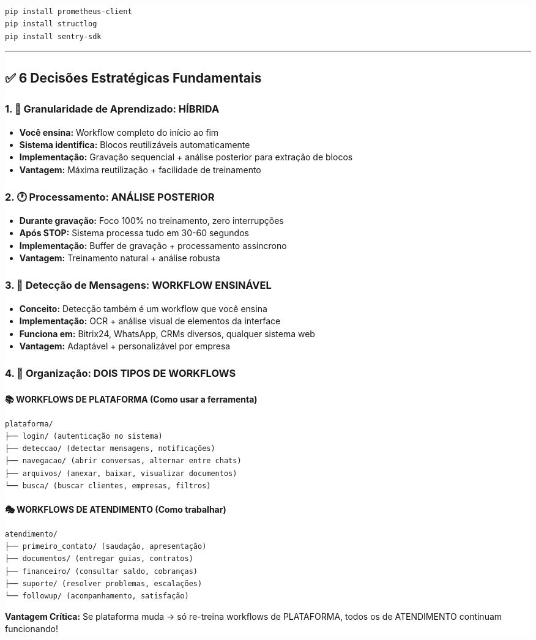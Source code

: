 ```bash
pip install prometheus-client
pip install structlog
pip install sentry-sdk
```

---

## ✅ **6 Decisões Estratégicas Fundamentais**

### **1. 🧠 Granularidade de Aprendizado: HÍBRIDA**
- **Você ensina:** Workflow completo do início ao fim
- **Sistema identifica:** Blocos reutilizáveis automaticamente
- **Implementação:** Gravação sequencial + análise posterior para extração de blocos
- **Vantagem:** Máxima reutilização + facilidade de treinamento

### **2. 🕐 Processamento: ANÁLISE POSTERIOR**
- **Durante gravação:** Foco 100% no treinamento, zero interrupções
- **Após STOP:** Sistema processa tudo em 30-60 segundos
- **Implementação:** Buffer de gravação + processamento assíncrono
- **Vantagem:** Treinamento natural + análise robusta

### **3. 👀 Detecção de Mensagens: WORKFLOW ENSINÁVEL**
- **Conceito:** Detecção também é um workflow que você ensina
- **Implementação:** OCR + análise visual de elementos da interface
- **Funciona em:** Bitrix24, WhatsApp, CRMs diversos, qualquer sistema web
- **Vantagem:** Adaptável + personalizável por empresa

### **4. 📁 Organização: DOIS TIPOS DE WORKFLOWS**

#### **📚 WORKFLOWS DE PLATAFORMA (Como usar a ferramenta)**
```
plataforma/
├── login/ (autenticação no sistema)
├── deteccao/ (detectar mensagens, notificações)
├── navegacao/ (abrir conversas, alternar entre chats)
├── arquivos/ (anexar, baixar, visualizar documentos)
└── busca/ (buscar clientes, empresas, filtros)
```

#### **🎭 WORKFLOWS DE ATENDIMENTO (Como trabalhar)**
```
atendimento/
├── primeiro_contato/ (saudação, apresentação)
├── documentos/ (entregar guias, contratos)
├── financeiro/ (consultar saldo, cobranças)
├── suporte/ (resolver problemas, escalações)
└── followup/ (acompanhamento, satisfação)
```

**Vantagem Crítica:** Se plataforma muda → só re-treina workflows de PLATAFORMA, todos os de ATENDIMENTO continuam funcionando!
